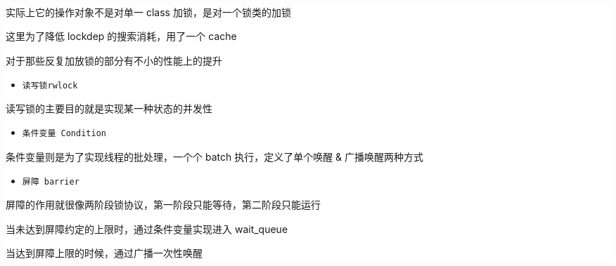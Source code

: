 实际上它的操作对象不是对单一 class 加锁，是对一个锁类的加锁

这里为了降低 lockdep 的搜索消耗，用了一个 cache

对于那些反复加放锁的部分有不小的性能上的提升

- `读写锁rwlock`

读写锁的主要目的就是实现某一种状态的并发性

- `条件变量 Condition`

条件变量则是为了实现线程的批处理，一个个 batch 执行，定义了单个唤醒 & 广播唤醒两种方式

- `屏障 barrier`

屏障的作用就很像两阶段锁协议，第一阶段只能等待，第二阶段只能运行

当未达到屏障约定的上限时，通过条件变量实现进入 wait_queue

当达到屏障上限的时候，通过广播一次性唤醒

